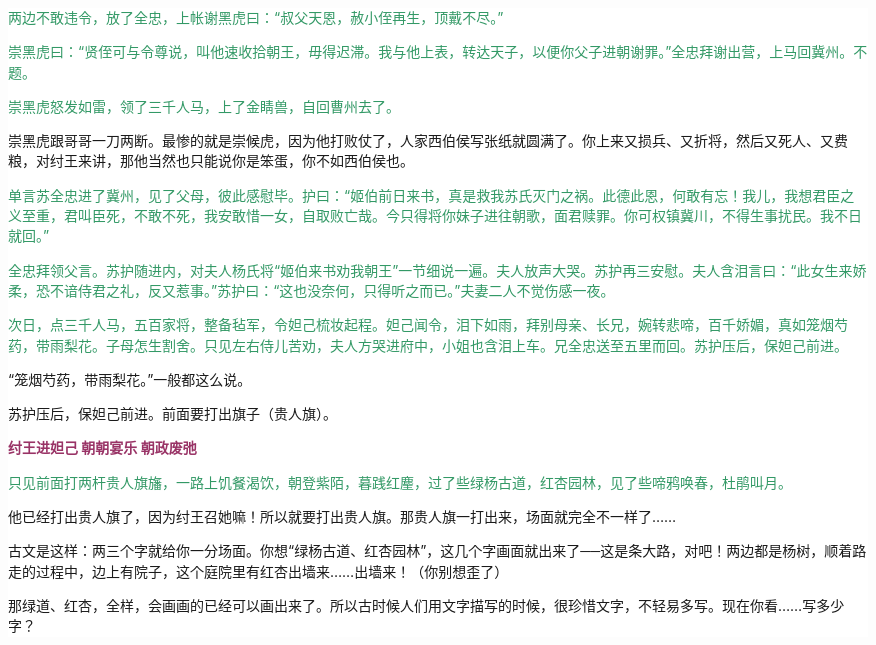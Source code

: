  <p>
  <span style="color: #339966;">
   两边不敢违令，放了全忠，上帐谢黑虎曰：“叔父天恩，赦小侄再生，顶戴不尽。”
  </span>
 </p>
 <p>
  <span style="color: #339966;">
   崇黑虎曰：“贤侄可与令尊说，叫他速收拾朝王，毋得迟滞。我与他上表，转达天子，以便你父子进朝谢罪。”全忠拜谢出营，上马回冀州。不题。
  </span>
 </p>
 <p>
  <span style="color: #339966;">
   崇黑虎怒发如雷，领了三千人马，上了金睛兽，自回曹州去了。
  </span>
 </p>
 <p>
  崇黑虎跟哥哥一刀两断。最惨的就是崇候虎，因为他打败仗了，人家西伯侯写张纸就圆满了。你上来又损兵、又折将，然后又死人、又费粮，对纣王来讲，那他当然也只能说你是笨蛋，你不如西伯侯也。
 </p>
 <p>
  <span style="color: #339966;">
   单言苏全忠进了冀州，见了父母，彼此感慰毕。护曰：“姬伯前日来书，真是救我苏氏灭门之祸。此德此恩，何敢有忘！我儿，我想君臣之义至重，君叫臣死，不敢不死，我安敢惜一女，自取败亡哉。今只得将你妹子进往朝歌，面君赎罪。你可权镇冀川，不得生事扰民。我不日就回。”
  </span>
 </p>
 <p>
  <span style="color: #339966;">
   全忠拜领父言。苏护随进内，对夫人杨氏将“姬伯来书劝我朝王”一节细说一遍。夫人放声大哭。苏护再三安慰。夫人含泪言曰：“此女生来娇柔，恐不谙侍君之礼，反又惹事。”苏护曰：“这也没奈何，只得听之而已。”夫妻二人不觉伤感一夜。
  </span>
 </p>
 <p>
  <span style="color: #339966;">
   次日，点三千人马，五百家将，整备毡军，令妲己梳妆起程。妲己闻令，泪下如雨，拜别母亲、长兄，婉转悲啼，百千娇媚，真如笼烟芍药，带雨梨花。子母怎生割舍。只见左右侍儿苦劝，夫人方哭进府中，小姐也含泪上车。兄全忠送至五里而回。苏护压后，保妲己前进。
  </span>
 </p>
 <p>
  “笼烟芍药，带雨梨花。”一般都这么说。
 </p>
 <p>
  苏护压后，保妲己前进。前面要打出旗子（贵人旗）。
 </p>
 <p>
  <span style="color: #993366;">
   <strong>
    纣王进妲己 朝朝宴乐 朝政废弛
   </strong>
  </span>
 </p>
 <p>
  <span style="color: #339966;">
   只见前面打两杆贵人旗旛，一路上饥餐渴饮，朝登紫陌，暮践红麈，过了些绿杨古道，红杏园林，见了些啼鸦唤春，杜鹃叫月。
  </span>
 </p>
 <p>
  他已经打出贵人旗了，因为纣王召她嘛！所以就要打出贵人旗。那贵人旗一打出来，场面就完全不一样了……
 </p>
 <p>
  古文是这样：两三个字就给你一分场面。你想“绿杨古道、红杏园林”，这几个字画面就出来了──这是条大路，对吧！两边都是杨树，顺着路走的过程中，边上有院子，这个庭院里有红杏出墙来……出墙来！（你别想歪了）
 </p>
 <p>
  那绿道、红杏，全样，会画画的已经可以画出来了。所以古时候人们用文字描写的时候，很珍惜文字，不轻易多写。现在你看……写多少字？
 </p>
 <p>